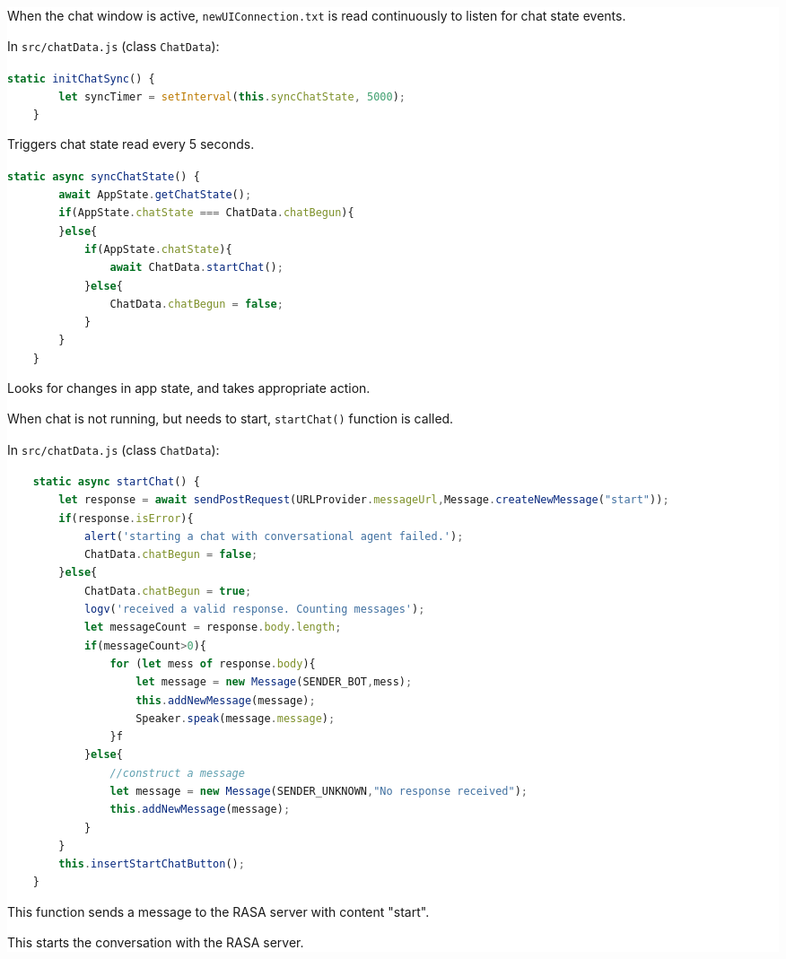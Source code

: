 

When the chat window is active, `newUIConnection.txt` is read continuously to listen for chat state events.



In `src/chatData.js` (class `ChatData`):

```js
static initChatSync() {
        let syncTimer = setInterval(this.syncChatState, 5000);
    }
```

Triggers chat state read every 5 seconds.



```js
static async syncChatState() {
        await AppState.getChatState();
        if(AppState.chatState === ChatData.chatBegun){
        }else{
            if(AppState.chatState){
                await ChatData.startChat();
            }else{
                ChatData.chatBegun = false;
            }
        }
    }
```

Looks for changes in app state, and takes appropriate action.



When chat is not running, but needs to start, `startChat()` function is called.

In `src/chatData.js` (class `ChatData`):

```js
    static async startChat() {
        let response = await sendPostRequest(URLProvider.messageUrl,Message.createNewMessage("start"));
        if(response.isError){
            alert('starting a chat with conversational agent failed.');
            ChatData.chatBegun = false;
        }else{
            ChatData.chatBegun = true;
            logv('received a valid response. Counting messages');
            let messageCount = response.body.length;
            if(messageCount>0){
                for (let mess of response.body){
                    let message = new Message(SENDER_BOT,mess);
                    this.addNewMessage(message);
                    Speaker.speak(message.message);
                }f
            }else{
                //construct a message
                let message = new Message(SENDER_UNKNOWN,"No response received");
                this.addNewMessage(message);
            }
        }
        this.insertStartChatButton();
    }
```

This function sends a message to the RASA server with content "start".

This starts the conversation with the RASA server.

